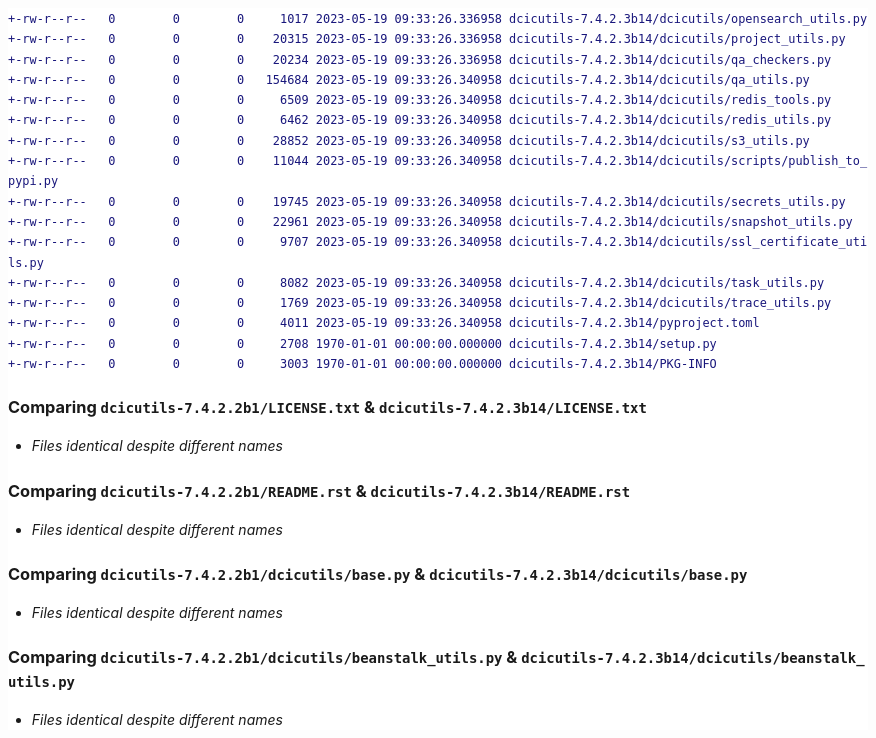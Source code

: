 ```diff
+-rw-r--r--   0        0        0     1017 2023-05-19 09:33:26.336958 dcicutils-7.4.2.3b14/dcicutils/opensearch_utils.py
+-rw-r--r--   0        0        0    20315 2023-05-19 09:33:26.336958 dcicutils-7.4.2.3b14/dcicutils/project_utils.py
+-rw-r--r--   0        0        0    20234 2023-05-19 09:33:26.336958 dcicutils-7.4.2.3b14/dcicutils/qa_checkers.py
+-rw-r--r--   0        0        0   154684 2023-05-19 09:33:26.340958 dcicutils-7.4.2.3b14/dcicutils/qa_utils.py
+-rw-r--r--   0        0        0     6509 2023-05-19 09:33:26.340958 dcicutils-7.4.2.3b14/dcicutils/redis_tools.py
+-rw-r--r--   0        0        0     6462 2023-05-19 09:33:26.340958 dcicutils-7.4.2.3b14/dcicutils/redis_utils.py
+-rw-r--r--   0        0        0    28852 2023-05-19 09:33:26.340958 dcicutils-7.4.2.3b14/dcicutils/s3_utils.py
+-rw-r--r--   0        0        0    11044 2023-05-19 09:33:26.340958 dcicutils-7.4.2.3b14/dcicutils/scripts/publish_to_pypi.py
+-rw-r--r--   0        0        0    19745 2023-05-19 09:33:26.340958 dcicutils-7.4.2.3b14/dcicutils/secrets_utils.py
+-rw-r--r--   0        0        0    22961 2023-05-19 09:33:26.340958 dcicutils-7.4.2.3b14/dcicutils/snapshot_utils.py
+-rw-r--r--   0        0        0     9707 2023-05-19 09:33:26.340958 dcicutils-7.4.2.3b14/dcicutils/ssl_certificate_utils.py
+-rw-r--r--   0        0        0     8082 2023-05-19 09:33:26.340958 dcicutils-7.4.2.3b14/dcicutils/task_utils.py
+-rw-r--r--   0        0        0     1769 2023-05-19 09:33:26.340958 dcicutils-7.4.2.3b14/dcicutils/trace_utils.py
+-rw-r--r--   0        0        0     4011 2023-05-19 09:33:26.340958 dcicutils-7.4.2.3b14/pyproject.toml
+-rw-r--r--   0        0        0     2708 1970-01-01 00:00:00.000000 dcicutils-7.4.2.3b14/setup.py
+-rw-r--r--   0        0        0     3003 1970-01-01 00:00:00.000000 dcicutils-7.4.2.3b14/PKG-INFO
```

### Comparing `dcicutils-7.4.2.2b1/LICENSE.txt` & `dcicutils-7.4.2.3b14/LICENSE.txt`

 * *Files identical despite different names*

### Comparing `dcicutils-7.4.2.2b1/README.rst` & `dcicutils-7.4.2.3b14/README.rst`

 * *Files identical despite different names*

### Comparing `dcicutils-7.4.2.2b1/dcicutils/base.py` & `dcicutils-7.4.2.3b14/dcicutils/base.py`

 * *Files identical despite different names*

### Comparing `dcicutils-7.4.2.2b1/dcicutils/beanstalk_utils.py` & `dcicutils-7.4.2.3b14/dcicutils/beanstalk_utils.py`

 * *Files identical despite different names*
